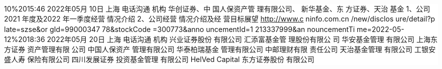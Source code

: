 10%2015:46
2022年05月
10日
上海
电话沟通
机构
华创证券、中
国人保资产管
理有限公司、
新华基金、东
方证券、天治
基金
1、公司2021
年度及2022
年一季度经营
情况介绍
2、公司经营
情况介绍及经
营目标展望
http://www.c
ninfo.com.cn
/new/disclos
ure/detail?p
late=szse&or
gId=99000347
78&stockCode
=300773&anno
uncementId=1
213337999&an
nouncementTi
me=2022-05-
12%2018:36
2022年05月
20日
上海
电话沟通
机构
兴业证券股份
有限公司
汇添富基金管
理股份有限公
司
华安基金管理
有限公司
上海东方证券
资产管理有限
公司
中国人保资产
管理有限公司
华泰柏瑞基金
管理有限公司
中邮理财有限
责任公司
天治基金管理
有限公司
工银安盛人寿
保险有限公司
四川发展证券
投资基金管理
有限公司
HelVed
Capital
东方证券股份
有限公司